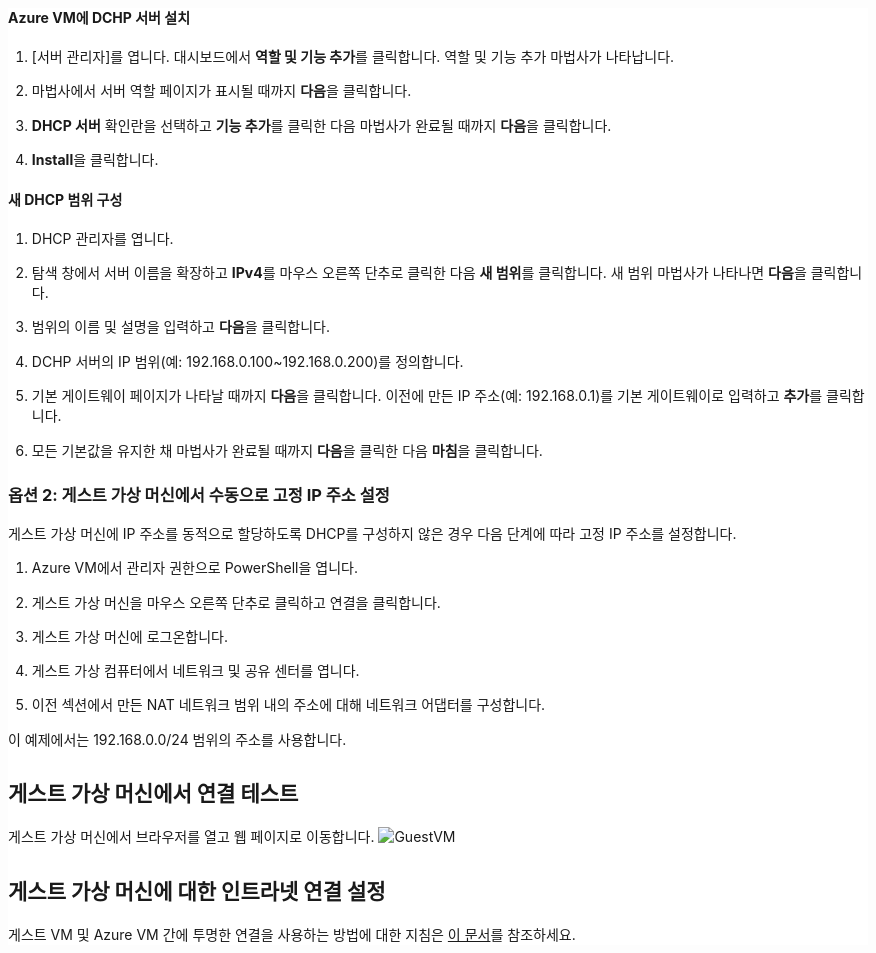 #### <a name="install-dchp-server-on-the-azure-vm"></a>Azure VM에 DCHP 서버 설치

1. [서버 관리자]를 엽니다. 대시보드에서 **역할 및 기능 추가**를 클릭합니다. 역할 및 기능 추가 마법사가 나타납니다.
  
2. 마법사에서 서버 역할 페이지가 표시될 때까지 **다음**을 클릭합니다.
  
3. **DHCP 서버** 확인란을 선택하고 **기능 추가**를 클릭한 다음 마법사가 완료될 때까지 **다음**을 클릭합니다.
  
4. **Install**을 클릭합니다.

#### <a name="configure-a-new-dhcp-scope"></a>새 DHCP 범위 구성

1. DHCP 관리자를 엽니다.
  
2. 탐색 창에서 서버 이름을 확장하고 **IPv4**를 마우스 오른쪽 단추로 클릭한 다음 **새 범위**를 클릭합니다. 새 범위 마법사가 나타나면 **다음**을 클릭합니다.
  
3. 범위의 이름 및 설명을 입력하고 **다음**을 클릭합니다.
  
4. DCHP 서버의 IP 범위(예: 192.168.0.100~192.168.0.200)를 정의합니다.
  
5. 기본 게이트웨이 페이지가 나타날 때까지 **다음**을 클릭합니다. 이전에 만든 IP 주소(예: 192.168.0.1)를 기본 게이트웨이로 입력하고 **추가**를 클릭합니다.
  
6. 모든 기본값을 유지한 채 마법사가 완료될 때까지 **다음**을 클릭한 다음 **마침**을 클릭합니다.
    
### <a name="option-2-manually-set-a-static-ip-address-on-the-guest-virtual-machine"></a>옵션 2: 게스트 가상 머신에서 수동으로 고정 IP 주소 설정
게스트 가상 머신에 IP 주소를 동적으로 할당하도록 DHCP를 구성하지 않은 경우 다음 단계에 따라 고정 IP 주소를 설정합니다.

1. Azure VM에서 관리자 권한으로 PowerShell을 엽니다.

2. 게스트 가상 머신을 마우스 오른쪽 단추로 클릭하고 연결을 클릭합니다.

3. 게스트 가상 머신에 로그온합니다.

4. 게스트 가상 컴퓨터에서 네트워크 및 공유 센터를 엽니다.

5. 이전 섹션에서 만든 NAT 네트워크 범위 내의 주소에 대해 네트워크 어댑터를 구성합니다.

이 예제에서는 192.168.0.0/24 범위의 주소를 사용합니다.

## <a name="test-connectivity-in-guest-virtual-machine"></a>게스트 가상 머신에서 연결 테스트

게스트 가상 머신에서 브라우저를 열고 웹 페이지로 이동합니다.
    ![GuestVM](./media/virtual-machines-nested-virtualization/guest-virtual-machine.png)

## <a name="set-up-intranet-connectivity-for-the-guest-virtual-machine"></a>게스트 가상 머신에 대한 인트라넷 연결 설정

게스트 VM 및 Azure VM 간에 투명한 연결을 사용하는 방법에 대한 지침은 [이 문서](https://docs.microsoft.com/virtualization/hyper-v-on-windows/user-guide/nested-virtualization-azure-virtual-network)를 참조하세요.
